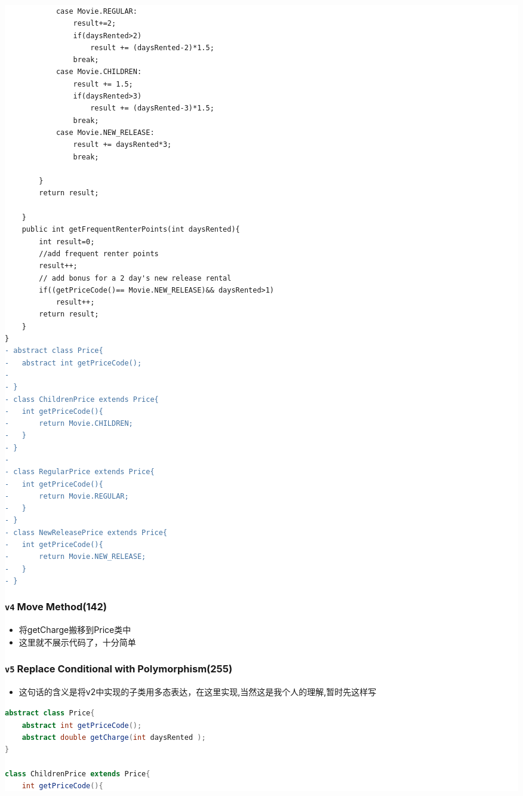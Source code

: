 ```diff
			case Movie.REGULAR:
				result+=2;
				if(daysRented>2)
					result += (daysRented-2)*1.5;
				break;
			case Movie.CHILDREN:
				result += 1.5;
				if(daysRented>3)
					result += (daysRented-3)*1.5;
				break;
			case Movie.NEW_RELEASE:
				result += daysRented*3;
				break;

		}
		return result;

	}
	public int getFrequentRenterPoints(int daysRented){
		int result=0;
		//add frequent renter points
		result++;
		// add bonus for a 2 day's new release rental
		if((getPriceCode()== Movie.NEW_RELEASE)&& daysRented>1)
			result++;
		return result;
	}
}
- abstract class Price{
- 	abstract int getPriceCode();
- 
- }
- class ChildrenPrice extends Price{
- 	int getPriceCode(){
- 		return Movie.CHILDREN;
- 	}
- }
- 
- class RegularPrice extends Price{
- 	int getPriceCode(){
- 		return Movie.REGULAR;
- 	}
- }
- class NewReleasePrice extends Price{
- 	int getPriceCode(){
- 		return Movie.NEW_RELEASE;
- 	}
- }
```
### `v4` Move Method(142)
* 将getCharge搬移到Price类中
* 这里就不展示代码了，十分简单
### `v5` Replace Conditional with Polymorphism(255)
* 这句话的含义是将v2中实现的子类用多态表达，在这里实现,当然这是我个人的理解,暂时先这样写
```java
abstract class Price{
	abstract int getPriceCode();
	abstract double getCharge(int daysRented );
}

class ChildrenPrice extends Price{
	int getPriceCode(){
```